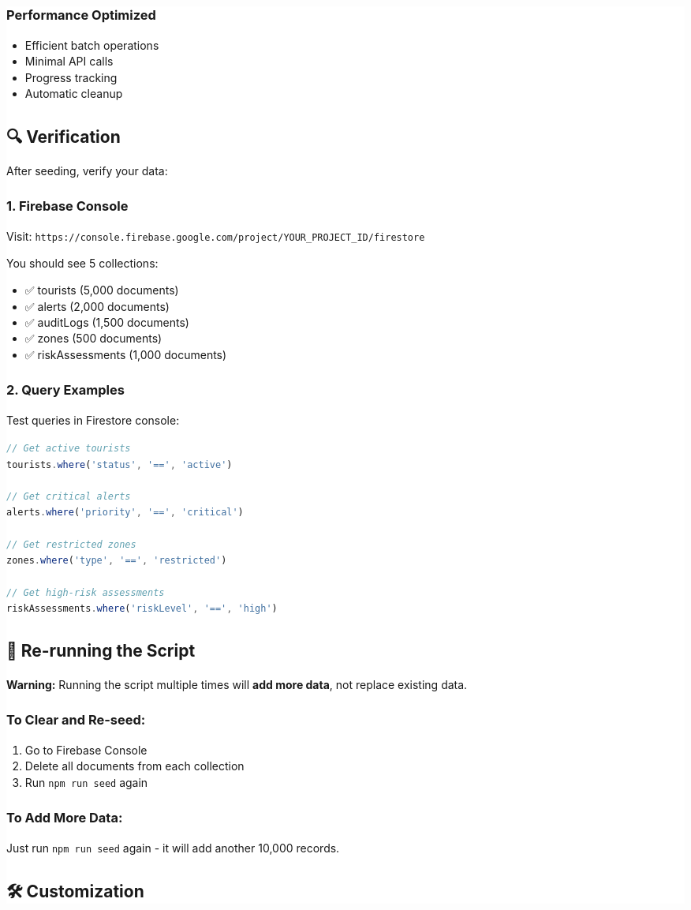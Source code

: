 ### Performance Optimized
- Efficient batch operations
- Minimal API calls
- Progress tracking
- Automatic cleanup

## 🔍 Verification

After seeding, verify your data:

### 1. Firebase Console
Visit: `https://console.firebase.google.com/project/YOUR_PROJECT_ID/firestore`

You should see 5 collections:
- ✅ tourists (5,000 documents)
- ✅ alerts (2,000 documents)
- ✅ auditLogs (1,500 documents)
- ✅ zones (500 documents)
- ✅ riskAssessments (1,000 documents)

### 2. Query Examples

Test queries in Firestore console:

```javascript
// Get active tourists
tourists.where('status', '==', 'active')

// Get critical alerts
alerts.where('priority', '==', 'critical')

// Get restricted zones
zones.where('type', '==', 'restricted')

// Get high-risk assessments
riskAssessments.where('riskLevel', '==', 'high')
```

## 🔄 Re-running the Script

**Warning:** Running the script multiple times will **add more data**, not replace existing data.

### To Clear and Re-seed:
1. Go to Firebase Console
2. Delete all documents from each collection
3. Run `npm run seed` again

### To Add More Data:
Just run `npm run seed` again - it will add another 10,000 records.

## 🛠️ Customization
